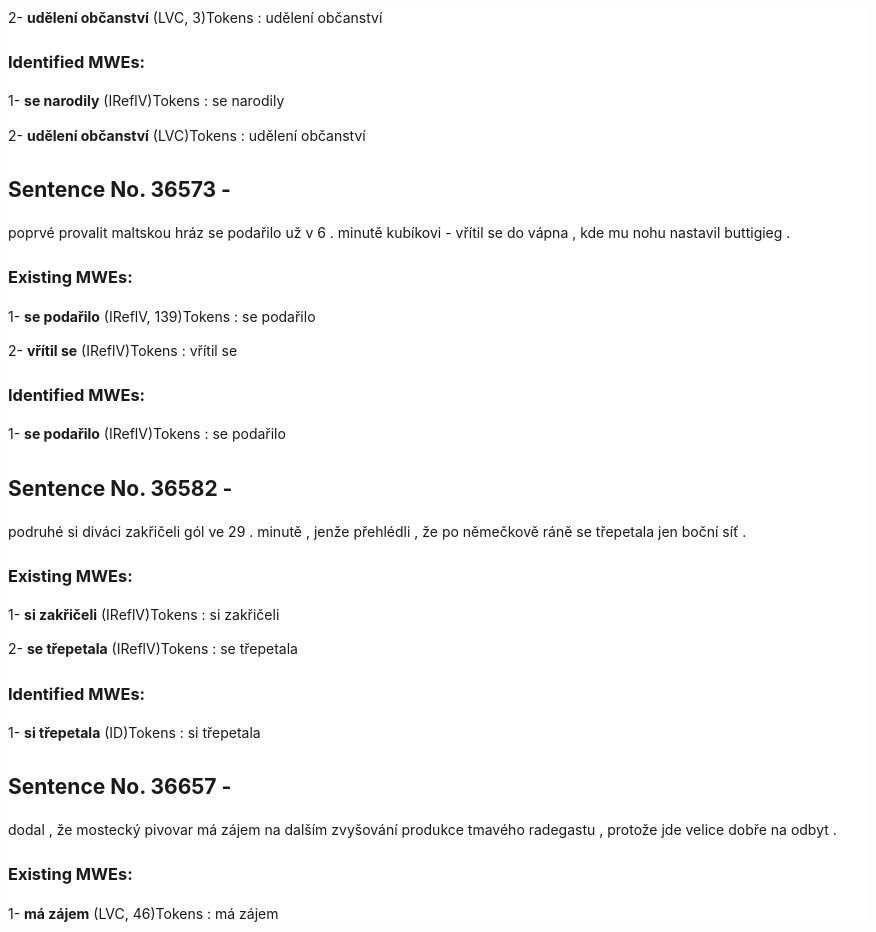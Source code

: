 2- **udělení občanství** (LVC, 3)Tokens : 
udělení
občanství

### Identified MWEs: 
1- **se narodily** (IReflV)Tokens : 
se
narodily

2- **udělení občanství** (LVC)Tokens : 
udělení
občanství

## Sentence No. 36573 - 
poprvé provalit maltskou hráz se podařilo už v 6 . minutě kubíkovi - vřítil se do vápna , kde mu nohu nastavil buttigieg . 
### Existing MWEs: 
1- **se podařilo** (IReflV, 139)Tokens : 
se
podařilo

2- **vřítil se** (IReflV)Tokens : 
vřítil
se

### Identified MWEs: 
1- **se podařilo** (IReflV)Tokens : 
se
podařilo

## Sentence No. 36582 - 
podruhé si diváci zakřičeli gól ve 29 . minutě , jenže přehlédli , že po němečkově ráně se třepetala jen boční síť . 
### Existing MWEs: 
1- **si zakřičeli** (IReflV)Tokens : 
si
zakřičeli

2- **se třepetala** (IReflV)Tokens : 
se
třepetala

### Identified MWEs: 
1- **si třepetala** (ID)Tokens : 
si
třepetala

## Sentence No. 36657 - 
dodal , že mostecký pivovar má zájem na dalším zvyšování produkce tmavého radegastu , protože jde velice dobře na odbyt . 
### Existing MWEs: 
1- **má zájem** (LVC, 46)Tokens : 
má
zájem
